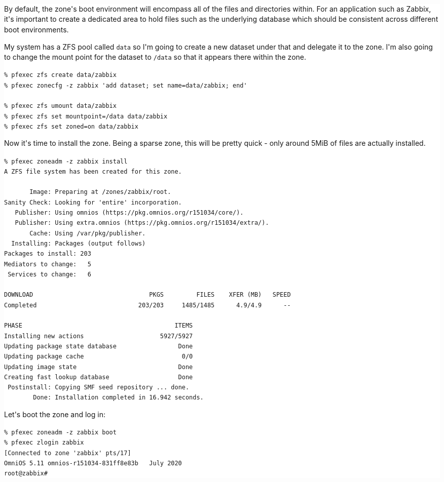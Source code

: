 By default, the zone's boot environment will encompass all of the files and
directories within. For an application such as Zabbix, it's important to
create a dedicated area to hold files such as the underlying database which
should be consistent across different boot environments.

My system has a ZFS pool called `data` so I'm going to create a new dataset
under that and delegate it to the zone. I'm also going to change the
mount point for the dataset to `/data` so that it appears there within the
zone.

```terminal
% pfexec zfs create data/zabbix
% pfexec zonecfg -z zabbix 'add dataset; set name=data/zabbix; end'

% pfexec zfs umount data/zabbix
% pfexec zfs set mountpoint=/data data/zabbix
% pfexec zfs set zoned=on data/zabbix
```

Now it's time to install the zone. Being a sparse zone, this will be
pretty quick - only around 5MiB of files are actually installed.

```terminal
% pfexec zoneadm -z zabbix install
A ZFS file system has been created for this zone.

       Image: Preparing at /zones/zabbix/root.
Sanity Check: Looking for 'entire' incorporation.
   Publisher: Using omnios (https://pkg.omnios.org/r151034/core/).
   Publisher: Using extra.omnios (https://pkg.omnios.org/r151034/extra/).
       Cache: Using /var/pkg/publisher.
  Installing: Packages (output follows)
Packages to install: 203
Mediators to change:   5
 Services to change:   6

DOWNLOAD                                PKGS         FILES    XFER (MB)   SPEED
Completed                            203/203     1485/1485      4.9/4.9      --

PHASE                                          ITEMS
Installing new actions                     5927/5927
Updating package state database                 Done
Updating package cache                           0/0
Updating image state                            Done
Creating fast lookup database                   Done
 Postinstall: Copying SMF seed repository ... done.
        Done: Installation completed in 16.942 seconds.
```

Let's boot the zone and log in:

```terminal
% pfexec zoneadm -z zabbix boot
% pfexec zlogin zabbix
[Connected to zone 'zabbix' pts/17]
OmniOS 5.11 omnios-r151034-831ff8e83b   July 2020
root@zabbix#
```

